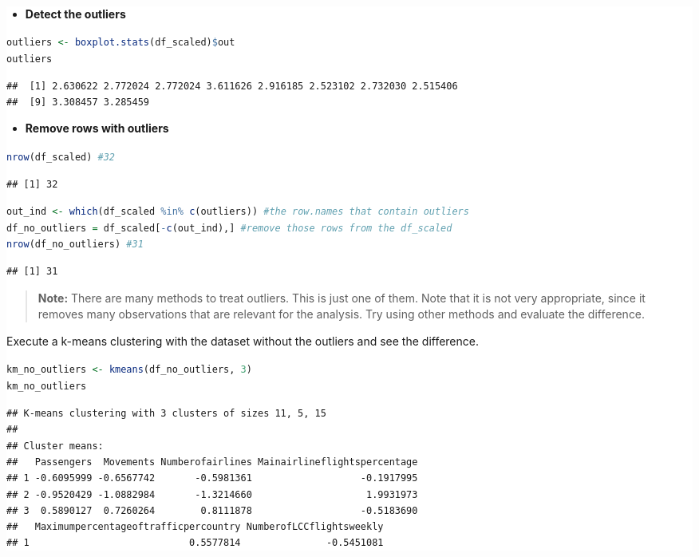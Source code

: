   - **Detect the outliers**



``` r
outliers <- boxplot.stats(df_scaled)$out
outliers
```

    ##  [1] 2.630622 2.772024 2.772024 3.611626 2.916185 2.523102 2.732030 2.515406
    ##  [9] 3.308457 3.285459

  - **Remove rows with outliers**



``` r
nrow(df_scaled) #32
```

    ## [1] 32

``` r
out_ind <- which(df_scaled %in% c(outliers)) #the row.names that contain outliers
df_no_outliers = df_scaled[-c(out_ind),] #remove those rows from the df_scaled
nrow(df_no_outliers) #31
```

    ## [1] 31

> **Note:** There are many methods to treat outliers. This is just one
> of them. Note that it is not very appropriate, since it removes many
> observations that are relevant for the analysis. Try using other
> methods and evaluate the difference.

Execute a k-means clustering with the dataset without the outliers and
see the difference.

``` r
km_no_outliers <- kmeans(df_no_outliers, 3)
km_no_outliers
```

    ## K-means clustering with 3 clusters of sizes 11, 5, 15
    ## 
    ## Cluster means:
    ##   Passengers  Movements Numberofairlines Mainairlineflightspercentage
    ## 1 -0.6095999 -0.6567742       -0.5981361                   -0.1917995
    ## 2 -0.9520429 -1.0882984       -1.3214660                    1.9931973
    ## 3  0.5890127  0.7260264        0.8111878                   -0.5183690
    ##   Maximumpercentageoftrafficpercountry NumberofLCCflightsweekly
    ## 1                            0.5577814               -0.5451081